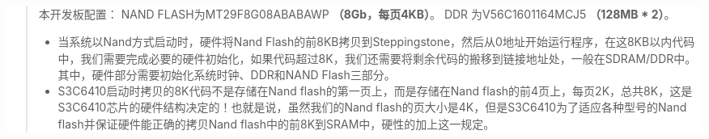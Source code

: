 > 本开发板配置：
NAND FLASH为MT29F8G08ABABAWP **（8Gb，每页4KB）**。
DDR 为V56C1601164MCJ5 **（128MB * 2）**。
>
> * 当系统以Nand方式启动时，硬件将Nand Flash的前8KB拷贝到Steppingstone，然后从0地址开始运行程序，在这8KB以内代码中，我们需要完成必要的硬件初始化，如果代码超过8K，我们还需要将剩余代码的搬移到链接地址处，一般在SDRAM/DDR中。其中，硬件部分需要初始化系统时钟、DDR和NAND Flash三部分。
> * S3C6410启动时拷贝的8K代码不是存储在Nand flash的第一页上，而是存储在Nand flash的前4页上，每页2K，总共8K，这是S3C6410芯片的硬件结构决定的！也就是说，虽然我们的Nand flash的页大小是4K，但是S3C6410为了适应各种型号的Nand flash并保证硬件能正确的拷贝Nand flash中的前8K到SRAM中，硬性的加上这一规定。